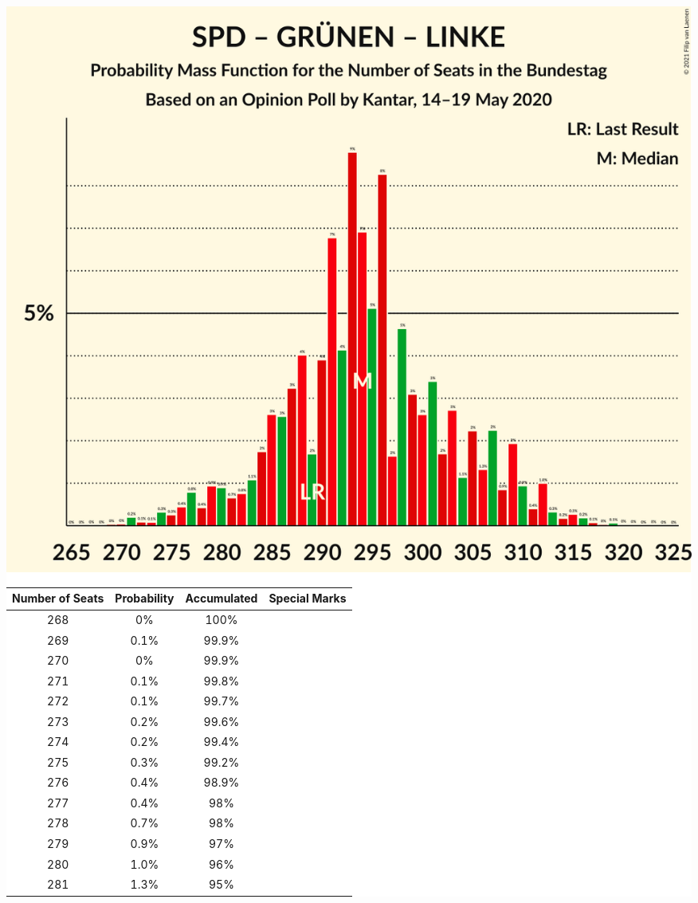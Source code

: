 ![Graph with seats probability mass function not yet produced](2020-05-19-Kantar-coalitions-seats-pmf-spd–grünen–linke.png "Seats Probability Mass Function")

| Number of Seats | Probability | Accumulated | Special Marks |
|:---------------:|:-----------:|:-----------:|:-------------:|
| 268 | 0% | 100% |  |
| 269 | 0.1% | 99.9% |  |
| 270 | 0% | 99.9% |  |
| 271 | 0.1% | 99.8% |  |
| 272 | 0.1% | 99.7% |  |
| 273 | 0.2% | 99.6% |  |
| 274 | 0.2% | 99.4% |  |
| 275 | 0.3% | 99.2% |  |
| 276 | 0.4% | 98.9% |  |
| 277 | 0.4% | 98% |  |
| 278 | 0.7% | 98% |  |
| 279 | 0.9% | 97% |  |
| 280 | 1.0% | 96% |  |
| 281 | 1.3% | 95% |  |